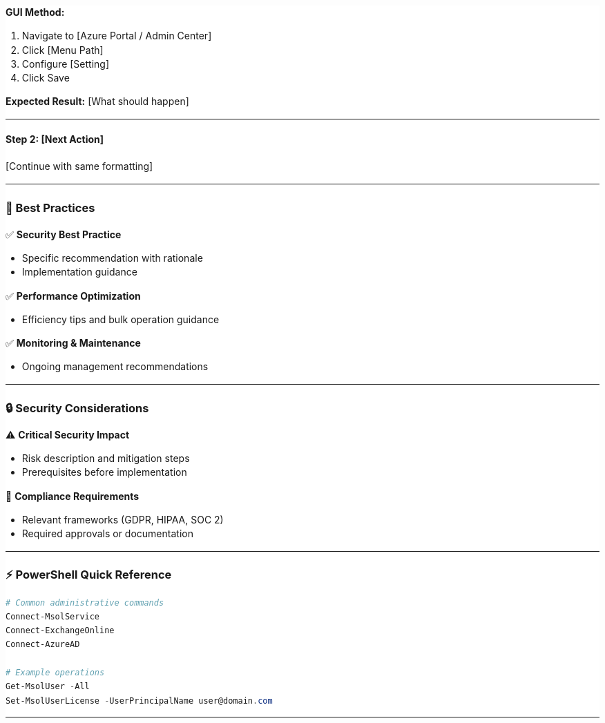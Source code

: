 ```markdown
```

**GUI Method:**
1. Navigate to [Azure Portal / Admin Center]
2. Click [Menu Path]
3. Configure [Setting]
4. Click Save

**Expected Result:** [What should happen]

---

#### Step 2: [Next Action]
[Continue with same formatting]

---

### 📌 Best Practices

✅ **Security Best Practice**
   - Specific recommendation with rationale
   - Implementation guidance

✅ **Performance Optimization**  
   - Efficiency tips and bulk operation guidance

✅ **Monitoring & Maintenance**
   - Ongoing management recommendations

---

### 🔒 Security Considerations

⚠️ **Critical Security Impact**
   - Risk description and mitigation steps
   - Prerequisites before implementation

🔐 **Compliance Requirements**
   - Relevant frameworks (GDPR, HIPAA, SOC 2)
   - Required approvals or documentation

---

### ⚡ PowerShell Quick Reference

```powershell
# Common administrative commands
Connect-MsolService
Connect-ExchangeOnline
Connect-AzureAD

# Example operations
Get-MsolUser -All
Set-MsolUserLicense -UserPrincipalName user@domain.com
```

---